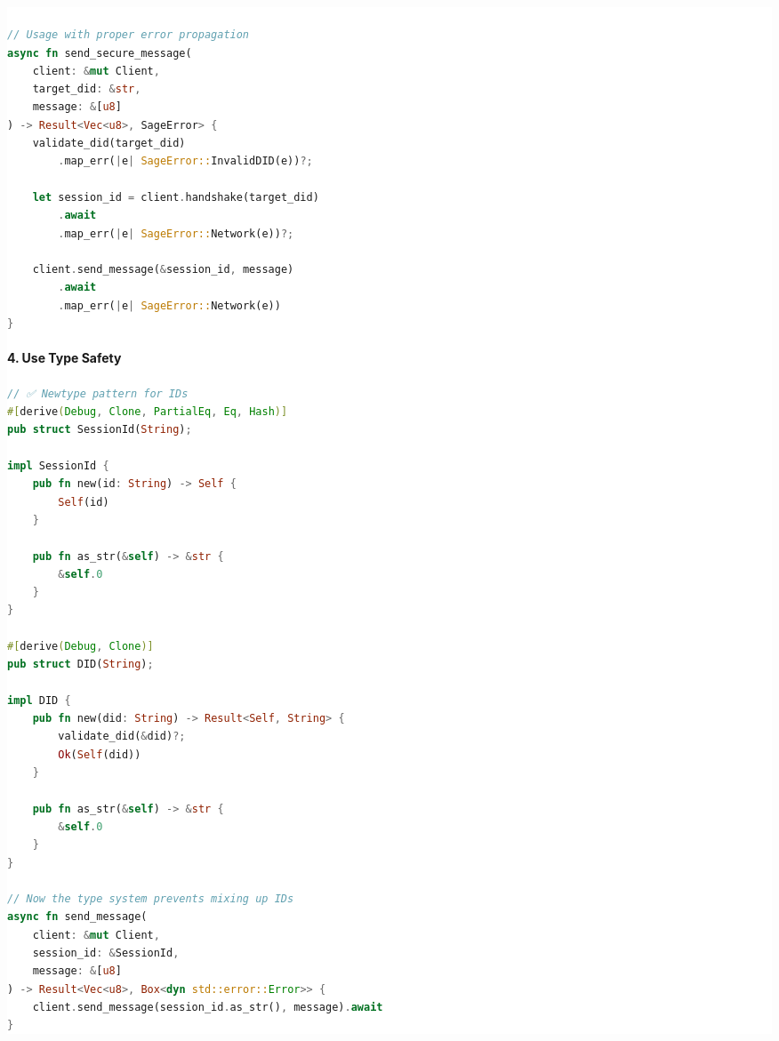 ```rust

// Usage with proper error propagation
async fn send_secure_message(
    client: &mut Client,
    target_did: &str,
    message: &[u8]
) -> Result<Vec<u8>, SageError> {
    validate_did(target_did)
        .map_err(|e| SageError::InvalidDID(e))?;

    let session_id = client.handshake(target_did)
        .await
        .map_err(|e| SageError::Network(e))?;

    client.send_message(&session_id, message)
        .await
        .map_err(|e| SageError::Network(e))
}
```

#### 4. Use Type Safety

```rust
// ✅ Newtype pattern for IDs
#[derive(Debug, Clone, PartialEq, Eq, Hash)]
pub struct SessionId(String);

impl SessionId {
    pub fn new(id: String) -> Self {
        Self(id)
    }

    pub fn as_str(&self) -> &str {
        &self.0
    }
}

#[derive(Debug, Clone)]
pub struct DID(String);

impl DID {
    pub fn new(did: String) -> Result<Self, String> {
        validate_did(&did)?;
        Ok(Self(did))
    }

    pub fn as_str(&self) -> &str {
        &self.0
    }
}

// Now the type system prevents mixing up IDs
async fn send_message(
    client: &mut Client,
    session_id: &SessionId,
    message: &[u8]
) -> Result<Vec<u8>, Box<dyn std::error::Error>> {
    client.send_message(session_id.as_str(), message).await
}
```
